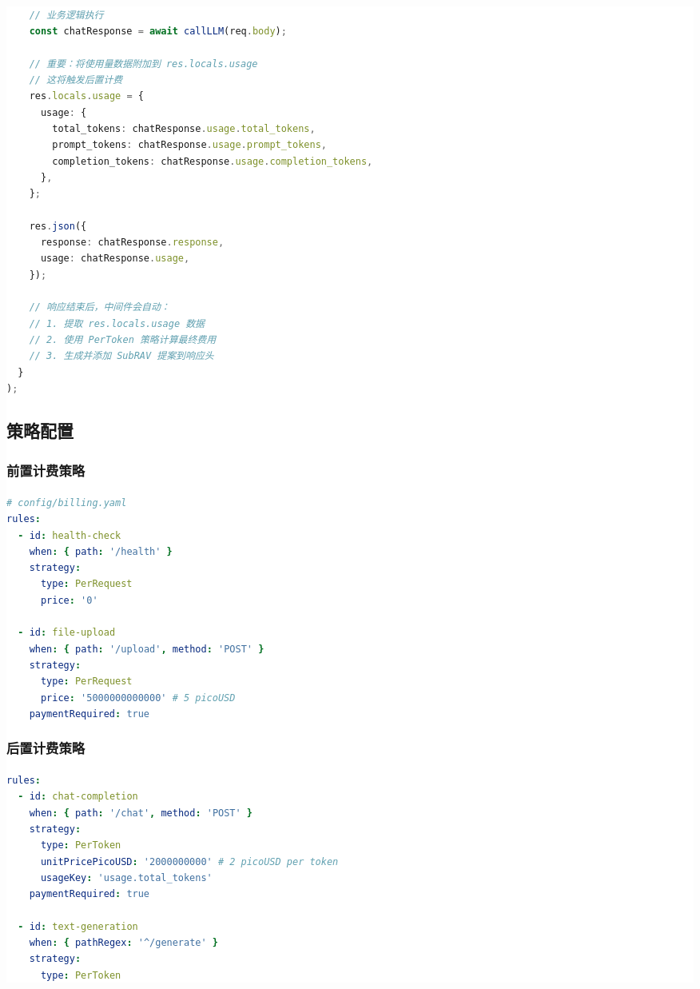 ```typescript
    // 业务逻辑执行
    const chatResponse = await callLLM(req.body);

    // 重要：将使用量数据附加到 res.locals.usage
    // 这将触发后置计费
    res.locals.usage = {
      usage: {
        total_tokens: chatResponse.usage.total_tokens,
        prompt_tokens: chatResponse.usage.prompt_tokens,
        completion_tokens: chatResponse.usage.completion_tokens,
      },
    };

    res.json({
      response: chatResponse.response,
      usage: chatResponse.usage,
    });

    // 响应结束后，中间件会自动：
    // 1. 提取 res.locals.usage 数据
    // 2. 使用 PerToken 策略计算最终费用
    // 3. 生成并添加 SubRAV 提案到响应头
  }
);
```

## 策略配置

### 前置计费策略

```yaml
# config/billing.yaml
rules:
  - id: health-check
    when: { path: '/health' }
    strategy:
      type: PerRequest
      price: '0'

  - id: file-upload
    when: { path: '/upload', method: 'POST' }
    strategy:
      type: PerRequest
      price: '5000000000000' # 5 picoUSD
    paymentRequired: true
```

### 后置计费策略

```yaml
rules:
  - id: chat-completion
    when: { path: '/chat', method: 'POST' }
    strategy:
      type: PerToken
      unitPricePicoUSD: '2000000000' # 2 picoUSD per token
      usageKey: 'usage.total_tokens'
    paymentRequired: true

  - id: text-generation
    when: { pathRegex: '^/generate' }
    strategy:
      type: PerToken
```